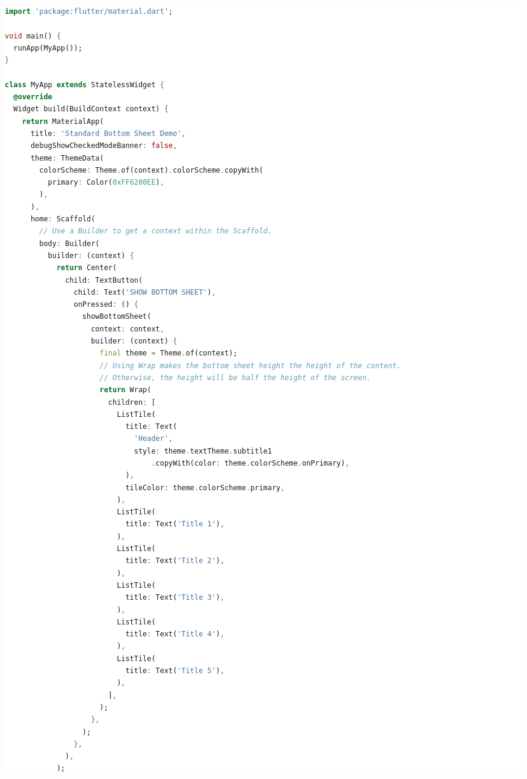 ```dart
import 'package:flutter/material.dart';

void main() {
  runApp(MyApp());
}

class MyApp extends StatelessWidget {
  @override
  Widget build(BuildContext context) {
    return MaterialApp(
      title: 'Standard Bottom Sheet Demo',
      debugShowCheckedModeBanner: false,
      theme: ThemeData(
        colorScheme: Theme.of(context).colorScheme.copyWith(
          primary: Color(0xFF6200EE),
        ),
      ),
      home: Scaffold(
        // Use a Builder to get a context within the Scaffold.
        body: Builder(
          builder: (context) {
            return Center(
              child: TextButton(
                child: Text('SHOW BOTTOM SHEET'),
                onPressed: () {
                  showBottomSheet(
                    context: context,
                    builder: (context) {
                      final theme = Theme.of(context);
                      // Using Wrap makes the bottom sheet height the height of the content.
                      // Otherwise, the height will be half the height of the screen.
                      return Wrap(
                        children: [
                          ListTile(
                            title: Text(
                              'Header',
                              style: theme.textTheme.subtitle1
                                  .copyWith(color: theme.colorScheme.onPrimary),
                            ),
                            tileColor: theme.colorScheme.primary,
                          ),
                          ListTile(
                            title: Text('Title 1'),
                          ),
                          ListTile(
                            title: Text('Title 2'),
                          ),
                          ListTile(
                            title: Text('Title 3'),
                          ),
                          ListTile(
                            title: Text('Title 4'),
                          ),
                          ListTile(
                            title: Text('Title 5'),
                          ),
                        ],
                      );
                    },
                  );
                },
              ),
            );
```